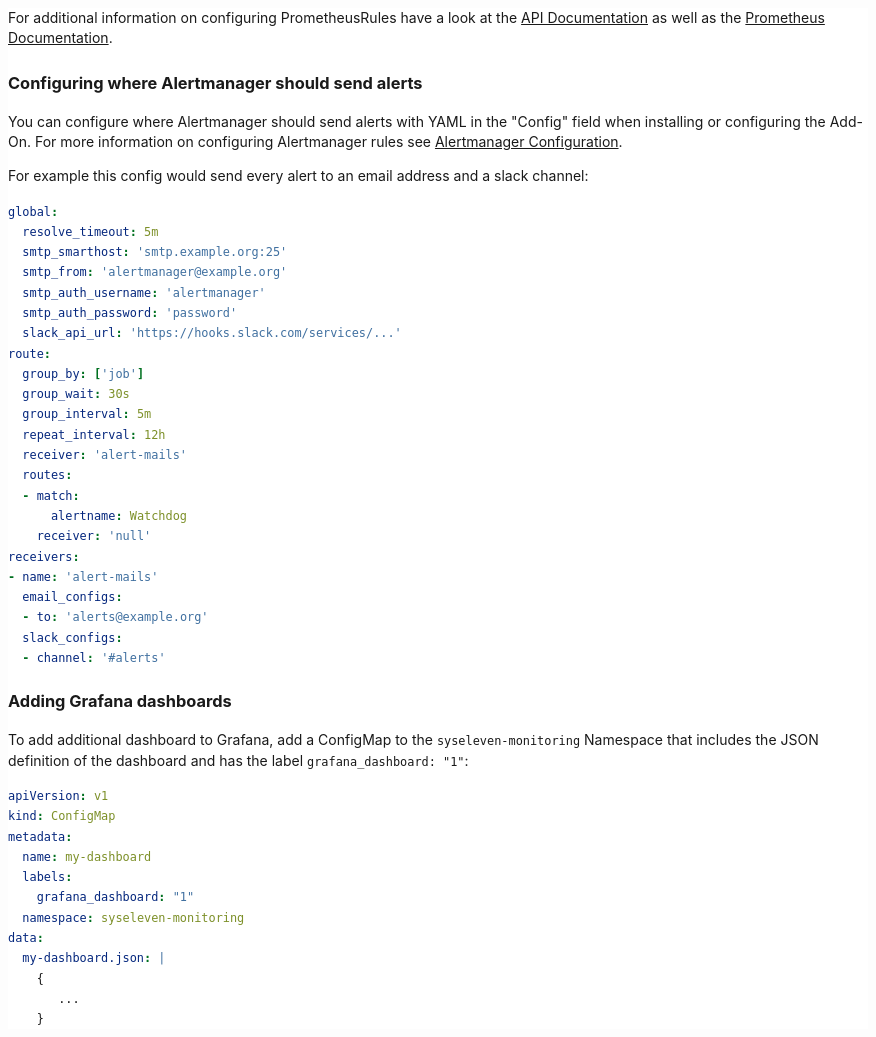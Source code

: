 For additional information on configuring PrometheusRules have a look at the [API Documentation](https://github.com/coreos/prometheus-operator/blob/master/Documentation/api.md) as well as the [Prometheus Documentation](https://prometheus.io/docs/prometheus/latest/configuration/alerting_rules/).

### Configuring where Alertmanager should send alerts

You can configure where Alertmanager should send alerts with YAML in the "Config" field when installing or configuring the Add-On. For more information on configuring Alertmanager rules see [Alertmanager Configuration](https://prometheus.io/docs/alerting/configuration/#configuration-file).

For example this config would send every alert to an email address and a slack channel:

```yaml
global:
  resolve_timeout: 5m
  smtp_smarthost: 'smtp.example.org:25'
  smtp_from: 'alertmanager@example.org'
  smtp_auth_username: 'alertmanager'
  smtp_auth_password: 'password'
  slack_api_url: 'https://hooks.slack.com/services/...'
route:
  group_by: ['job']
  group_wait: 30s
  group_interval: 5m
  repeat_interval: 12h
  receiver: 'alert-mails'
  routes:
  - match:
      alertname: Watchdog
    receiver: 'null'
receivers:
- name: 'alert-mails'
  email_configs:
  - to: 'alerts@example.org'
  slack_configs:
  - channel: '#alerts'
```

### Adding Grafana dashboards

To add additional dashboard to Grafana, add a ConfigMap to the `syseleven-monitoring` Namespace that includes the JSON definition of the dashboard and has the label `grafana_dashboard: "1"`:

```yaml
apiVersion: v1
kind: ConfigMap
metadata:
  name: my-dashboard
  labels:
    grafana_dashboard: "1"
  namespace: syseleven-monitoring
data:
  my-dashboard.json: |
    {
       ...
    }
```

